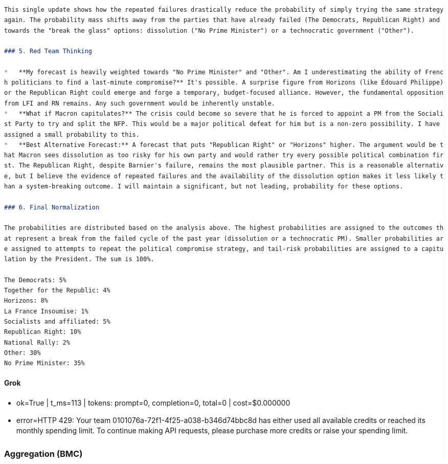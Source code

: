 ```md
This single update shows how the repeated failures drastically reduce the probability of simply trying the same strategy again. The probability mass shifts away from the parties that have already failed (The Democrats, Republican Right) and towards the "break the glass" options: dissolution ("No Prime Minister") or a technocratic government ("Other").

### 5. Red Team Thinking

*   **My forecast is heavily weighted towards "No Prime Minister" and "Other". Am I underestimating the ability of French politicians to find a last-minute compromise?** It's possible. A surprise figure from Horizons (like Édouard Philippe) or the Republican Right could emerge and forge a temporary, budget-focused alliance. However, the fundamental opposition from LFI and RN remains. Any such government would be inherently unstable.
*   **What if Macron capitulates?** The crisis could become so severe that he is forced to appoint a PM from the Socialist Party to try and split the NFP. This would be a major political defeat for him but is a non-zero possibility. I have assigned a small probability to this.
*   **Best Alternative Forecast:** A forecast that puts "Republican Right" or "Horizons" higher. The argument would be that Macron sees dissolution as too risky for his own party and would rather try every possible political combination first. The Republican Right, despite Barnier's failure, remains the most plausible partner. This is a reasonable alternative, but I believe the evidence of repeated failures and the availability of the dissolution option makes it less likely than a system-breaking outcome. I will maintain a significant, but not leading, probability for these options.

### 6. Final Normalization

The probabilities are distributed based on the analysis above. The highest probabilities are assigned to the outcomes that represent a break from the failed cycle of the past year (dissolution or a technocratic PM). Smaller probabilities are assigned to attempts to repeat the political compromise strategy, and tail-risk probabilities are assigned to a capitulation by the President. The sum is 100%.

The Democrats: 5%
Together for the Republic: 4%
Horizons: 8%
La France Insoumise: 1%
Socialists and affiliated: 5%
Republican Right: 10%
National Rally: 2%
Other: 30%
No Prime Minister: 35%

```

#### Grok

- ok=True | t_ms=113 | tokens: prompt=0, completion=0, total=0 | cost=$0.000000

- error=HTTP 429: Your team 0101076a-72f1-4f25-a038-b346d74bbc8d has either used all available credits or reached its monthly spending limit. To continue making API requests, please purchase more credits or raise your spending limit.

### Aggregation (BMC)
